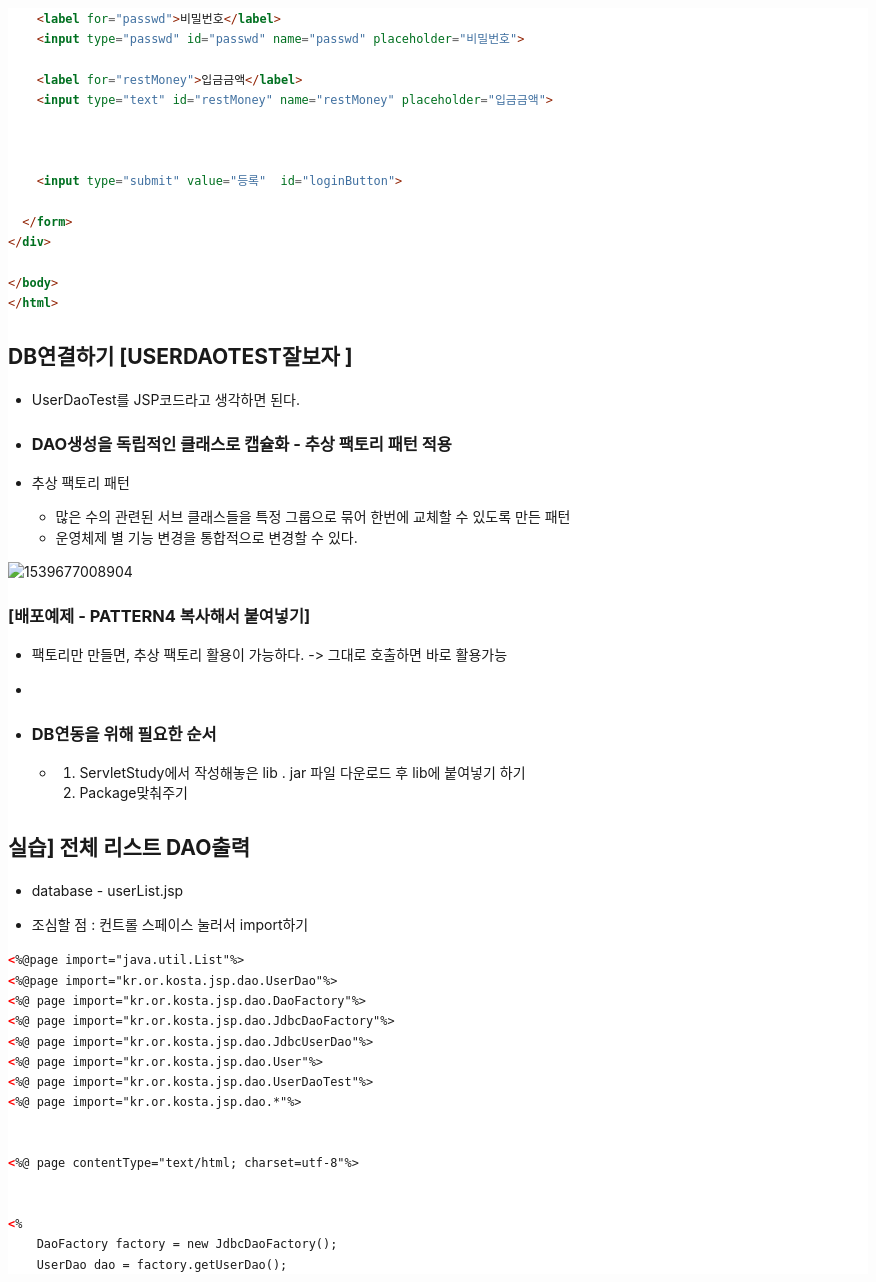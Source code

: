   ```html
      <label for="passwd">비밀번호</label>
      <input type="passwd" id="passwd" name="passwd" placeholder="비밀번호">
  
      <label for="restMoney">입금금액</label>
      <input type="text" id="restMoney" name="restMoney" placeholder="입금금액">
  
  
      
      <input type="submit" value="등록"  id="loginButton">
      
    </form>
  </div>
  
  </body>
  </html>
  
  ```

## DB연결하기 [USERDAOTEST잘보자 ]

* UserDaoTest를 JSP코드라고 생각하면 된다. 



* ### DAO생성을 독립적인 클래스로 캡슐화 - 추상 팩토리 패턴 적용

* 추상 팩토리 패턴

  * 많은 수의 관련된 서브 클래스들을 특정 그룹으로 묶어 한번에 교체할 수 있도록 만든 패턴
  * 운영체제 별 기능 변경을 통합적으로 변경할 수 있다. 

![1539677008904](C:\Users\KOSTA\AppData\Roaming\Typora\typora-user-images\1539677008904.png)

### [배포예제 - PATTERN4 복사해서 붙여넣기] 

* 팩토리만 만들면, 추상 팩토리 활용이 가능하다. -> 그대로 호출하면 바로 활용가능
* 

* ### DB연동을 위해 필요한 순서

  * 1. ServletStudy에서 작성해놓은 lib . jar 파일 다운로드 후 lib에 붙여넣기 하기
    2. Package맞춰주기



## 실습] 전체 리스트 DAO출력

* database - userList.jsp

* 조심할 점 : 컨트롤 스페이스 눌러서 import하기

```html
<%@page import="java.util.List"%>
<%@page import="kr.or.kosta.jsp.dao.UserDao"%>
<%@ page import="kr.or.kosta.jsp.dao.DaoFactory"%>
<%@ page import="kr.or.kosta.jsp.dao.JdbcDaoFactory"%>
<%@ page import="kr.or.kosta.jsp.dao.JdbcUserDao"%>
<%@ page import="kr.or.kosta.jsp.dao.User"%>
<%@ page import="kr.or.kosta.jsp.dao.UserDaoTest"%>
<%@ page import="kr.or.kosta.jsp.dao.*"%>


<%@ page contentType="text/html; charset=utf-8"%>


<%
	DaoFactory factory = new JdbcDaoFactory();
	UserDao dao = factory.getUserDao();
```